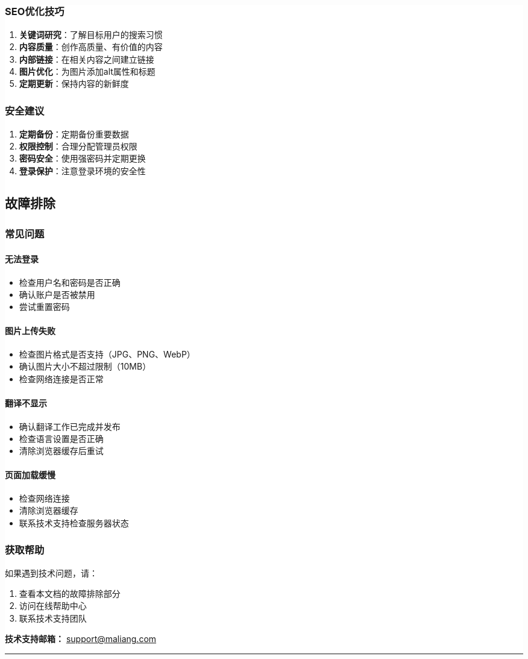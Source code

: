 ### SEO优化技巧

1. **关键词研究**：了解目标用户的搜索习惯
2. **内容质量**：创作高质量、有价值的内容
3. **内部链接**：在相关内容之间建立链接
4. **图片优化**：为图片添加alt属性和标题
5. **定期更新**：保持内容的新鲜度

### 安全建议

1. **定期备份**：定期备份重要数据
2. **权限控制**：合理分配管理员权限
3. **密码安全**：使用强密码并定期更换
4. **登录保护**：注意登录环境的安全性

## 故障排除

### 常见问题

#### 无法登录

- 检查用户名和密码是否正确
- 确认账户是否被禁用
- 尝试重置密码

#### 图片上传失败

- 检查图片格式是否支持（JPG、PNG、WebP）
- 确认图片大小不超过限制（10MB）
- 检查网络连接是否正常

#### 翻译不显示

- 确认翻译工作已完成并发布
- 检查语言设置是否正确
- 清除浏览器缓存后重试

#### 页面加载缓慢

- 检查网络连接
- 清除浏览器缓存
- 联系技术支持检查服务器状态

### 获取帮助

如果遇到技术问题，请：

1. 查看本文档的故障排除部分
2. 访问在线帮助中心
3. 联系技术支持团队

**技术支持邮箱：** support@maliang.com

---
